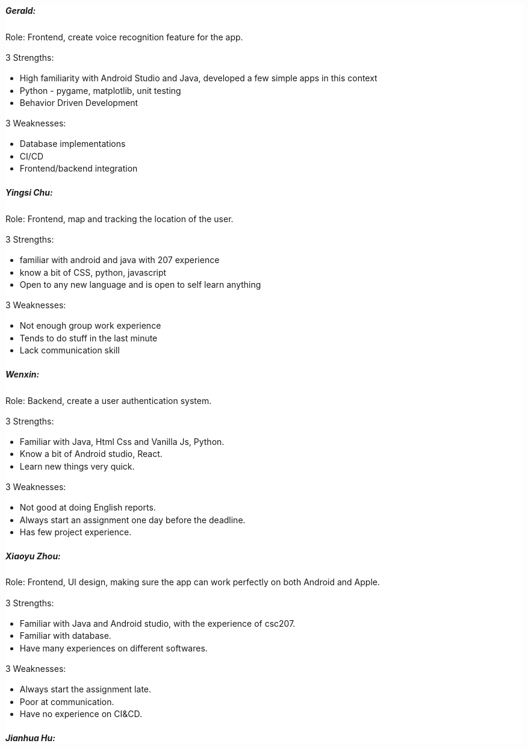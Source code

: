 ##### Gerald:

Role: Frontend, create voice recognition feature for the app.

3 Strengths: 
* High familiarity with Android Studio and Java, developed a few simple apps in this context
* Python - pygame, matplotlib, unit testing
* Behavior Driven Development

3 Weaknesses: 
* Database implementations
* CI/CD
* Frontend/backend integration

##### Yingsi Chu:

Role: Frontend, map and tracking the location of the user.

3 Strengths: 
* familiar with android and java with 207 experience
* know a bit of CSS, python, javascript
* Open to any new language and is open to self learn anything

3 Weaknesses: 
* Not enough group work experience
* Tends to do stuff in the last minute
* Lack communication skill 

##### Wenxin:

Role: Backend, create a user authentication system.

3 Strengths: 
* Familiar with Java, Html Css and Vanilla Js, Python.
* Know a bit of Android studio, React.
* Learn new things very quick.

3 Weaknesses: 
* Not good at doing English reports.
* Always start an assignment one day before the deadline.
* Has few project experience. 

##### Xiaoyu Zhou:

Role: Frontend, UI design, making sure the app can work perfectly on both Android and Apple.

3 Strengths: 
* Familiar with Java and Android studio, with the experience of csc207.
* Familiar with database.
* Have many experiences on different softwares.

3 Weaknesses: 
* Always start the assignment late.
* Poor at communication.
* Have no experience on CI&CD.

##### Jianhua Hu:
